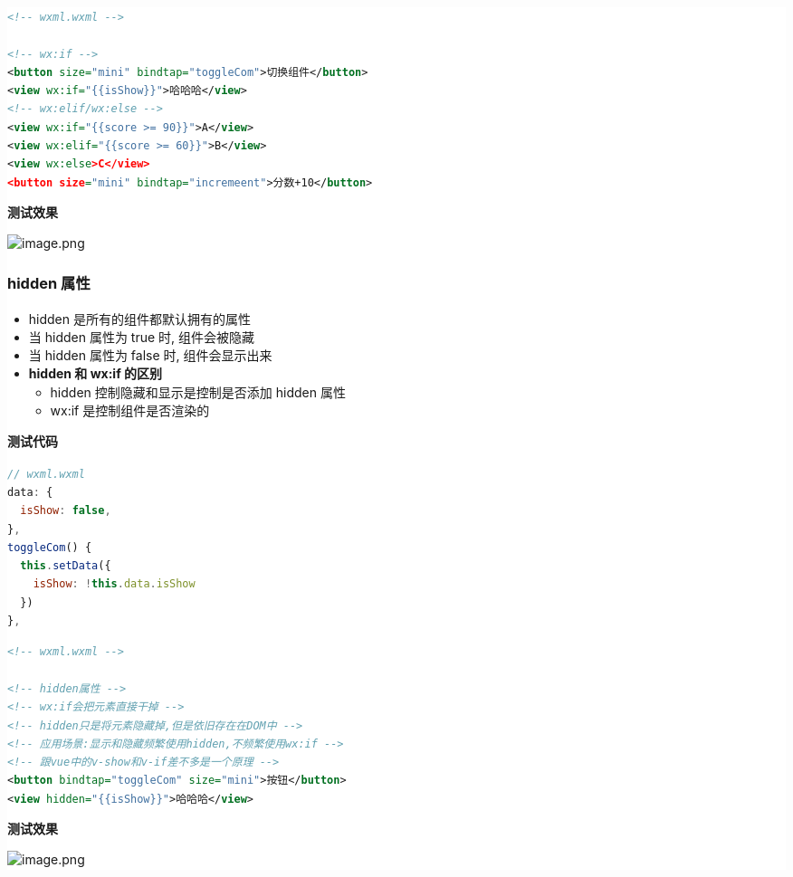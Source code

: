 ```xml
<!-- wxml.wxml -->

<!-- wx:if -->
<button size="mini" bindtap="toggleCom">切换组件</button>
<view wx:if="{{isShow}}">哈哈哈</view>
<!-- wx:elif/wx:else -->
<view wx:if="{{score >= 90}}">A</view>
<view wx:elif="{{score >= 60}}">B</view>
<view wx:else>C</view>
<button size="mini" bindtap="incremeent">分数+10</button>
```

**测试效果**

![image.png](https://p1-juejin.byteimg.com/tos-cn-i-k3u1fbpfcp/2cede50fd2e84cf3a84cf31575f31625~tplv-k3u1fbpfcp-watermark.image)

### hidden 属性

- hidden 是所有的组件都默认拥有的属性
- 当 hidden 属性为 true 时, 组件会被隐藏
- 当 hidden 属性为 false 时, 组件会显示出来
- **hidden 和 wx:if 的区别**
  - hidden 控制隐藏和显示是控制是否添加 hidden 属性
  - wx:if 是控制组件是否渲染的

**测试代码**

```js
// wxml.wxml
data: {
  isShow: false,
},
toggleCom() {
  this.setData({
    isShow: !this.data.isShow
  })
},
```

```xml
<!-- wxml.wxml -->

<!-- hidden属性 -->
<!-- wx:if会把元素直接干掉 -->
<!-- hidden只是将元素隐藏掉,但是依旧存在在DOM中 -->
<!-- 应用场景:显示和隐藏频繁使用hidden,不频繁使用wx:if -->
<!-- 跟vue中的v-show和v-if差不多是一个原理 -->
<button bindtap="toggleCom" size="mini">按钮</button>
<view hidden="{{isShow}}">哈哈哈</view>
```

**测试效果**

![image.png](https://p9-juejin.byteimg.com/tos-cn-i-k3u1fbpfcp/23d0862a729b4045887dfe7dc6c7aee8~tplv-k3u1fbpfcp-watermark.image)
